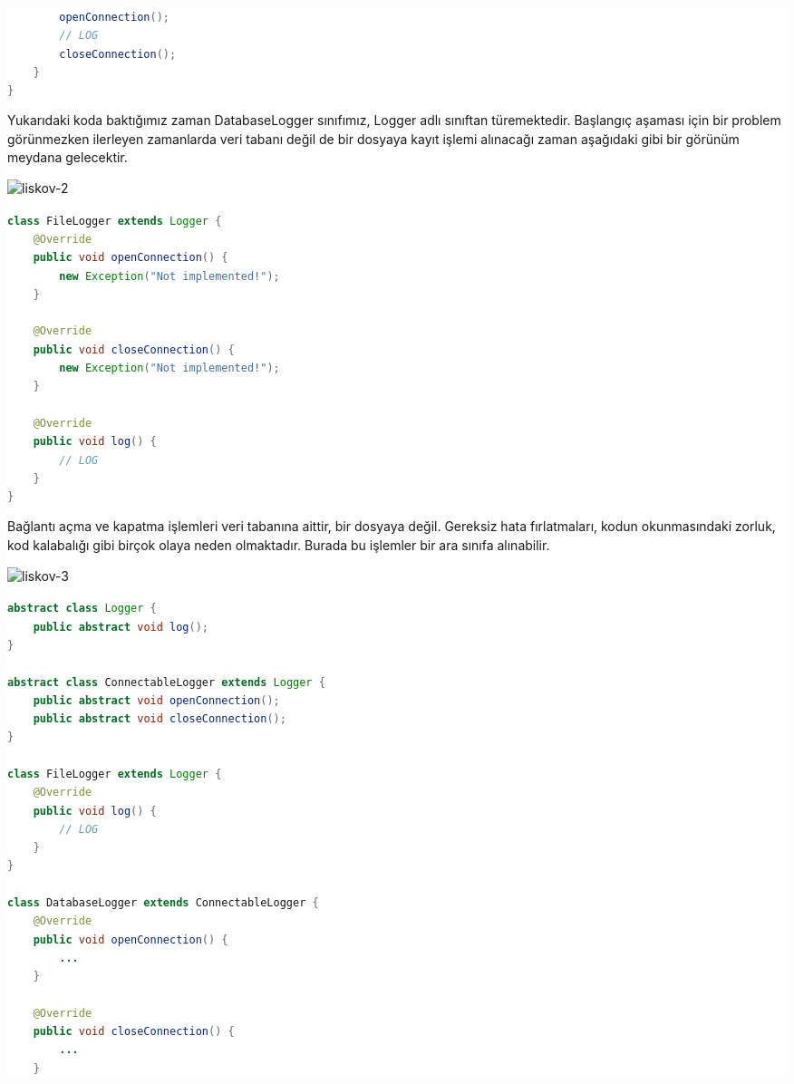 ```Java
        openConnection();
        // LOG
        closeConnection();
    }
}
```
Yukarıdaki koda baktığımız zaman DatabaseLogger sınıfımız, Logger adlı sınıftan türemektedir. Başlangıç aşaması için bir problem görünmezken ilerleyen zamanlarda veri tabanı değil de bir dosyaya kayıt işlemi alınacağı zaman aşağıdaki gibi bir görünüm meydana gelecektir.

![liskov-2](https://skorskyfiles.blob.core.windows.net/$web/articles/SOLID/liskov-2.png)

```Java
class FileLogger extends Logger {
    @Override
    public void openConnection() {
        new Exception("Not implemented!");
    }

    @Override
    public void closeConnection() {
        new Exception("Not implemented!");
    }

    @Override
    public void log() {
        // LOG
    }
}
```

Bağlantı açma ve kapatma işlemleri veri tabanına aittir, bir dosyaya değil. Gereksiz hata fırlatmaları, kodun okunmasındaki zorluk, kod kalabalığı gibi birçok olaya neden olmaktadır. Burada bu işlemler bir ara sınıfa alınabilir.

![liskov-3](https://skorskyfiles.blob.core.windows.net/$web/articles/SOLID/liskov-3.png)

```Java
abstract class Logger {
    public abstract void log();
}

abstract class ConnectableLogger extends Logger {
    public abstract void openConnection();
    public abstract void closeConnection();
}

class FileLogger extends Logger {
    @Override
    public void log() {
        // LOG
    }
}

class DatabaseLogger extends ConnectableLogger {
    @Override
    public void openConnection() {
        ...
    }

    @Override
    public void closeConnection() {
        ...
    }

```